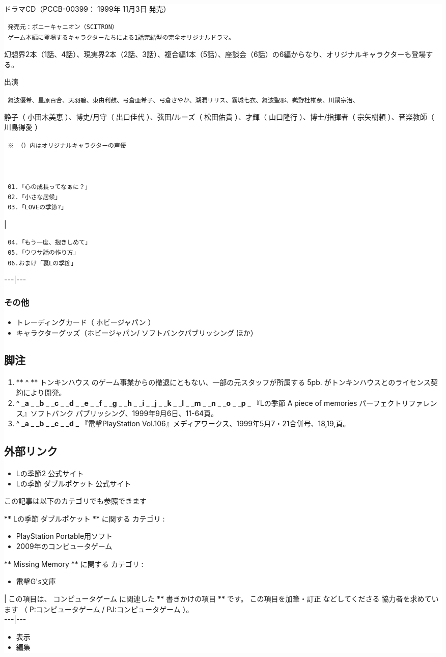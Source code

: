 ドラマCD（PCCB-00399：  1999年  11月3日  発売）

     発売元：ポニーキャニオン（SCITRON） 
     ゲーム本編に登場するキャラクターたちによる1話完結型の完全オリジナルドラマ。   
幻想界2本（1話、4話）、現実界2本（2話、3話）、複合編1本（5話）、座談会（6話）の6編からなり、オリジナルキャラクターも登場する。

出演

     舞波優希、星原百合、天羽碧、東由利鼓、弓倉亜希子、弓倉さやか、湖潤リリス、霧城七衣、舞波聖邪、鵜野杜椎奈、川鍋宗治、   
静子（  小田木美恵  ）、博史/月守（  出口佳代  ）、弦田/ルーズ（  松田佑貴  ）、才輝（  山口隆行  ）、博士/指揮者（  宗矢樹頼
）、音楽教師（  川島得愛  ）

     ※ （）内はオリジナルキャラクターの声優 

    

     01.「心の成長ってなぁに？」 
     02.「小さな居候」 
     03.「LOVEの季節?」 
|

     04.「もう一度、抱きしめて」 
     05.「ウワサ話の作り方」 
     06.おまけ「裏Lの季節」   
---|---  
  
###  その他



  * トレーディングカード（  ホビージャパン  ） 
  * キャラクターグッズ（ホビージャパン/  ソフトバンクパブリッシング  ほか） 

##  脚注



  1. ** ^  ** トンキンハウス  のゲーム事業からの撤退にともない、一部の元スタッフが所属する  5pb.  がトンキンハウスとのライセンス契約により開発。 
  2. ^  _**a** _ _**b** _ _**c** _ _**d** _ _**e** _ _**f** _ _**g** _ _**h** _ _**i** _ _**j** _ _**k** _ _**l** _ _**m** _ _**n** _ _**o** _ _**p** _ 『Lの季節 A piece of memories パーフェクトリファレンス』ソフトバンク パブリッシング、1999年9月6日、11-64頁。 
  3. ^  _**a** _ _**b** _ _**c** _ _**d** _ 『電撃PlayStation Vol.106』メディアワークス、1999年5月7・21合併号、18,19,頁。 

##  外部リンク



  * Lの季節2 公式サイト 
  * Lの季節 ダブルポケット 公式サイト 

この記事は以下のカテゴリでも参照できます

** Lの季節 ダブルポケット  ** に関する  カテゴリ  :

  * PlayStation Portable用ソフト 
  * 2009年のコンピュータゲーム 

** Missing Memory  ** に関する  カテゴリ  :

  * 電撃G's文庫 

|  この項目は、  コンピュータゲーム  に関連した ** 書きかけの項目  ** です。  この項目を加筆・訂正  などしてくださる
協力者を求めています  （  P:コンピュータゲーム  /  PJ:コンピュータゲーム  ）。  
---|---  
  
  * 表示 
  * 編集 

